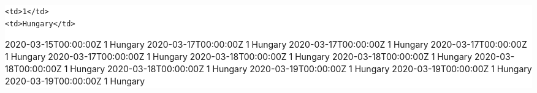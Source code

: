     <td>1</td>
    <td>Hungary</td>
  </tr>
  <tr>
    <td>2020-03-15T00:00:00Z</td>
    <td>1</td>
    <td>Hungary</td>
  </tr>
  <tr>
    <td>2020-03-17T00:00:00Z</td>
    <td>1</td>
    <td>Hungary</td>
  </tr>
  <tr>
    <td>2020-03-17T00:00:00Z</td>
    <td>1</td>
    <td>Hungary</td>
  </tr>
  <tr>
    <td>2020-03-17T00:00:00Z</td>
    <td>1</td>
    <td>Hungary</td>
  </tr>
  <tr>
    <td>2020-03-17T00:00:00Z</td>
    <td>1</td>
    <td>Hungary</td>
  </tr>
  <tr>
    <td>2020-03-18T00:00:00Z</td>
    <td>1</td>
    <td>Hungary</td>
  </tr>
  <tr>
    <td>2020-03-18T00:00:00Z</td>
    <td>1</td>
    <td>Hungary</td>
  </tr>
  <tr>
    <td>2020-03-18T00:00:00Z</td>
    <td>1</td>
    <td>Hungary</td>
  </tr>
  <tr>
    <td>2020-03-18T00:00:00Z</td>
    <td>1</td>
    <td>Hungary</td>
  </tr>
  <tr>
    <td>2020-03-19T00:00:00Z</td>
    <td>1</td>
    <td>Hungary</td>
  </tr>
  <tr>
    <td>2020-03-19T00:00:00Z</td>
    <td>1</td>
    <td>Hungary</td>
  </tr>
  <tr>
    <td>2020-03-19T00:00:00Z</td>
    <td>1</td>
    <td>Hungary</td>
  </tr>
  <tr>